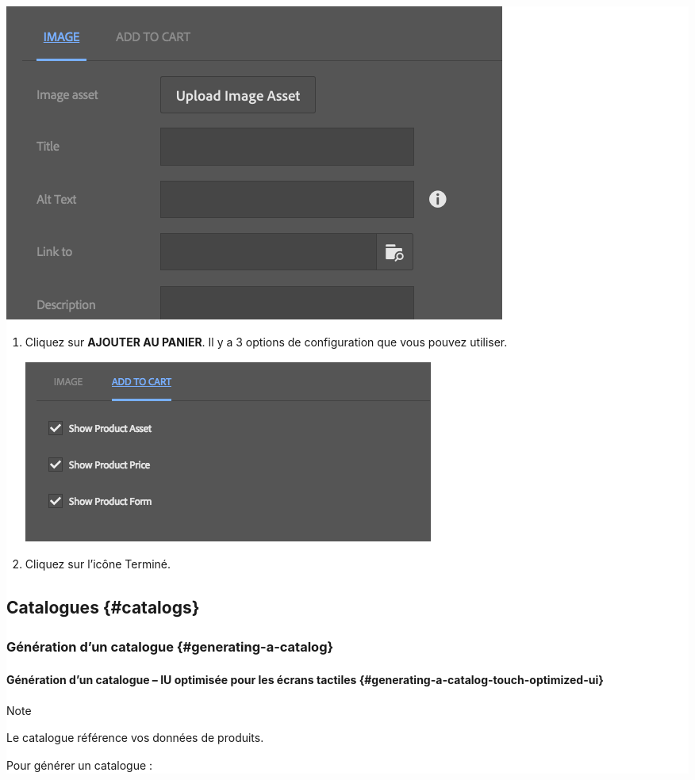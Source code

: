    ![chlimage_1-97](assets/chlimage_1-97.png)

1. Cliquez sur **AJOUTER AU PANIER**. Il y a 3 options de configuration que vous pouvez utiliser.

   ![chlimage_1-98](assets/chlimage_1-98.png)

1. Cliquez sur l’icône Terminé.

## Catalogues {#catalogs}

### Génération d’un catalogue {#generating-a-catalog}

#### Génération d’un catalogue – IU optimisée pour les écrans tactiles {#generating-a-catalog-touch-optimized-ui}

>[!NOTE]
>
>Le catalogue référence vos données de produits.

Pour générer un catalogue :
